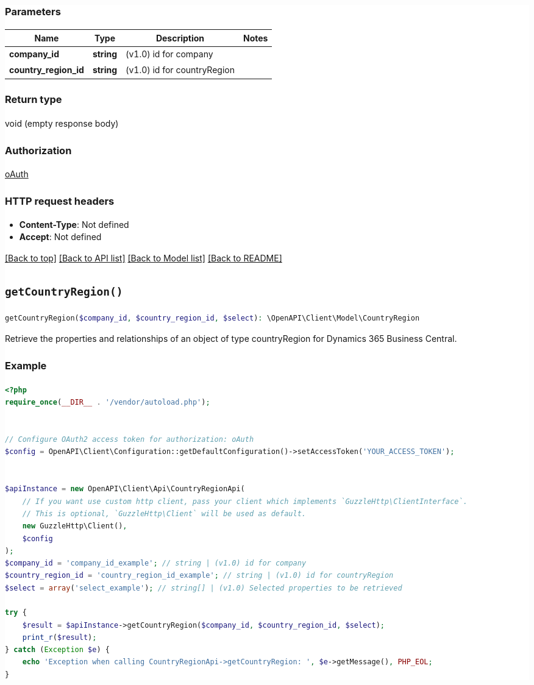 ### Parameters

Name | Type | Description  | Notes
------------- | ------------- | ------------- | -------------
 **company_id** | **string**| (v1.0) id for company |
 **country_region_id** | **string**| (v1.0) id for countryRegion |

### Return type

void (empty response body)

### Authorization

[oAuth](../../README.md#oAuth)

### HTTP request headers

- **Content-Type**: Not defined
- **Accept**: Not defined

[[Back to top]](#) [[Back to API list]](../../README.md#endpoints)
[[Back to Model list]](../../README.md#models)
[[Back to README]](../../README.md)

## `getCountryRegion()`

```php
getCountryRegion($company_id, $country_region_id, $select): \OpenAPI\Client\Model\CountryRegion
```

Retrieve the properties and relationships of an object of type countryRegion for Dynamics 365 Business Central.

### Example

```php
<?php
require_once(__DIR__ . '/vendor/autoload.php');


// Configure OAuth2 access token for authorization: oAuth
$config = OpenAPI\Client\Configuration::getDefaultConfiguration()->setAccessToken('YOUR_ACCESS_TOKEN');


$apiInstance = new OpenAPI\Client\Api\CountryRegionApi(
    // If you want use custom http client, pass your client which implements `GuzzleHttp\ClientInterface`.
    // This is optional, `GuzzleHttp\Client` will be used as default.
    new GuzzleHttp\Client(),
    $config
);
$company_id = 'company_id_example'; // string | (v1.0) id for company
$country_region_id = 'country_region_id_example'; // string | (v1.0) id for countryRegion
$select = array('select_example'); // string[] | (v1.0) Selected properties to be retrieved

try {
    $result = $apiInstance->getCountryRegion($company_id, $country_region_id, $select);
    print_r($result);
} catch (Exception $e) {
    echo 'Exception when calling CountryRegionApi->getCountryRegion: ', $e->getMessage(), PHP_EOL;
}
```
